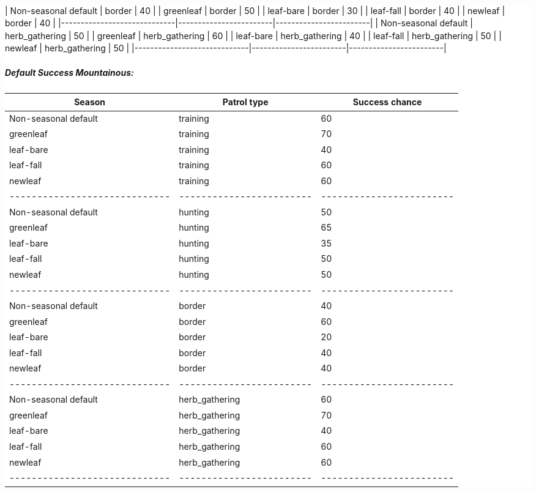 | Non-seasonal default        | border                 | 40                     |
| greenleaf                   | border                 | 50                     |
| leaf-bare                   | border                 | 30                     |
| leaf-fall                   | border                 | 40                     |
| newleaf                     | border                 | 40                     |
|-----------------------------|------------------------|------------------------|
| Non-seasonal default        | herb_gathering         | 50                     |
| greenleaf                   | herb_gathering         | 60                     |
| leaf-bare                   | herb_gathering         | 40                     |
| leaf-fall                   | herb_gathering         | 50                     |
| newleaf                     | herb_gathering         | 50                     |
|-----------------------------|------------------------|------------------------|



##### Default Success Mountainous: 

| Season                      | Patrol type            | Success chance         |
|-----------------------------|------------------------|------------------------|
| Non-seasonal default        | training               | 60                     |
| greenleaf                   | training               | 70                     |
| leaf-bare                   | training               | 40                     |
| leaf-fall                   | training               | 60                     |
| newleaf                     | training               | 60                     |
|-----------------------------|------------------------|------------------------|
| Non-seasonal default        | hunting                | 50                     |
| greenleaf                   | hunting                | 65                     |
| leaf-bare                   | hunting                | 35                     |
| leaf-fall                   | hunting                | 50                     |
| newleaf                     | hunting                | 50                     |
|-----------------------------|------------------------|------------------------|
| Non-seasonal default        | border                 | 40                     |
| greenleaf                   | border                 | 60                     |
| leaf-bare                   | border                 | 20                     |
| leaf-fall                   | border                 | 40                     |
| newleaf                     | border                 | 40                     |
|-----------------------------|------------------------|------------------------|
| Non-seasonal default        | herb_gathering         | 60                     |
| greenleaf                   | herb_gathering         | 70                     |
| leaf-bare                   | herb_gathering         | 40                     |
| leaf-fall                   | herb_gathering         | 60                     |
| newleaf                     | herb_gathering         | 60                     |
|-----------------------------|------------------------|------------------------|
